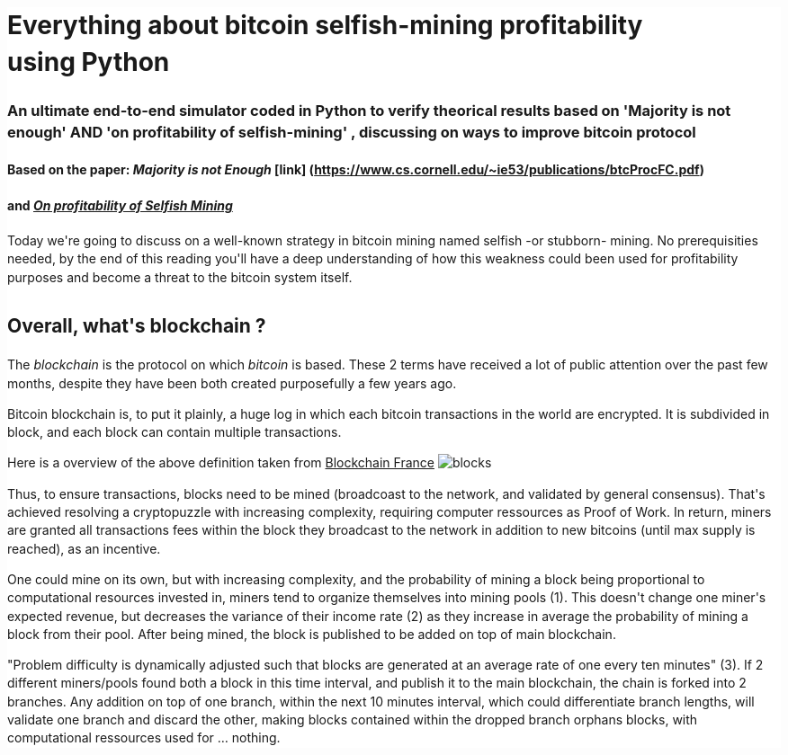 # Everything about bitcoin selfish-mining profitability using Python 
### An ultimate end-to-end simulator coded in Python to verify theorical results based on 'Majority is not enough' AND 'on profitability of selfish-mining' , discussing on ways to improve bitcoin protocol
#### Based on the paper: *Majority is not Enough* [link] (https://www.cs.cornell.edu/~ie53/publications/btcProcFC.pdf)
#### and [*On profitability of Selfish Mining*](https://webusers.imj-prg.fr/~ricardo.perez-marco/publications/articles/OnSelfishMining20.pdf)


Today we're going to discuss on a well-known strategy in bitcoin mining named selfish -or stubborn- mining. No prerequisities needed, by the end of this reading you'll have a deep understanding of how this weakness could been  used for profitability purposes and become a threat to the bitcoin system itself.

## Overall,  what's blockchain ?

The *blockchain* is the protocol on which *bitcoin* is based. These 2 terms have received a lot of public attention over the past few months, despite they have been both created purposefully a few years ago.

Bitcoin blockchain is, to put it plainly, a huge log in which each bitcoin transactions in the world are encrypted. It is subdivided in block, and each block can contain multiple transactions.

Here is a overview of the above definition taken from [Blockchain France](https://blockchainfrance.net/decouvrir-la-blockchain/c-est-quoi-la-blockchain/)
![blocks](./img/blocks.png)

Thus, to ensure transactions, blocks need to be  mined (broadcoast to the network, and validated by general consensus). That's achieved resolving a cryptopuzzle with increasing complexity, requiring computer ressources as Proof of Work. In return, miners are granted all transactions fees within the block they broadcast to the network in addition to new bitcoins (until max supply is reached), as an incentive.

One could mine on its own, but with increasing complexity, and the probability of mining a block being proportional to computational resources invested in, miners tend to organize themselves into mining pools (1). This doesn't change one miner's expected revenue, but decreases the variance of their income rate (2) as they increase in average the probability of mining a block from their pool. After being mined, the block is published to be added on top of main blockchain.

"Problem difficulty is dynamically adjusted such that blocks are generated at an average rate of one every ten minutes" (3). If 2 different miners/pools found both a block in this time interval, and publish it to the main blockchain, the chain is forked into 2 branches. Any addition on top of one branch, within the next 10 minutes interval, which could differentiate branch lengths, will validate one branch and discard the other, making blocks contained within the dropped branch orphans blocks, with computational ressources used for … nothing.

